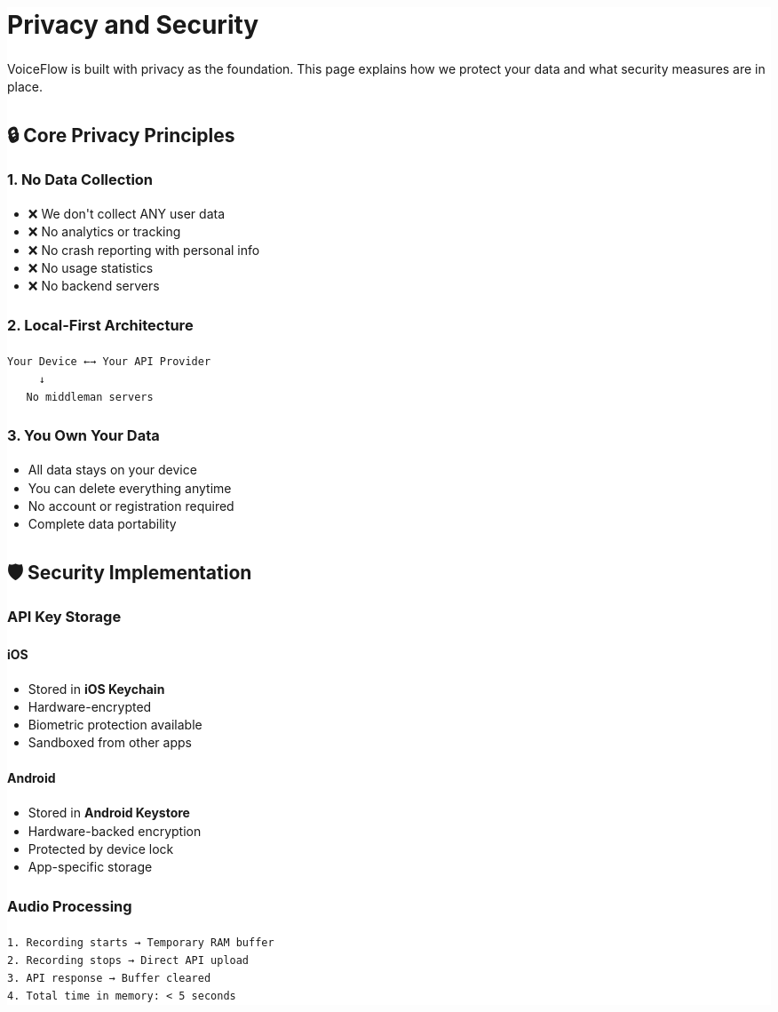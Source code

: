 # Privacy and Security

VoiceFlow is built with privacy as the foundation. This page explains how we protect your data and what security measures are in place.

## 🔒 Core Privacy Principles

### 1. **No Data Collection**

- ❌ We don't collect ANY user data
- ❌ No analytics or tracking
- ❌ No crash reporting with personal info
- ❌ No usage statistics
- ❌ No backend servers

### 2. **Local-First Architecture**

```
Your Device ←→ Your API Provider
     ↓
   No middleman servers
```

### 3. **You Own Your Data**

- All data stays on your device
- You can delete everything anytime
- No account or registration required
- Complete data portability

## 🛡️ Security Implementation

### API Key Storage

#### iOS

- Stored in **iOS Keychain**
- Hardware-encrypted
- Biometric protection available
- Sandboxed from other apps

#### Android

- Stored in **Android Keystore**
- Hardware-backed encryption
- Protected by device lock
- App-specific storage

### Audio Processing

```
1. Recording starts → Temporary RAM buffer
2. Recording stops → Direct API upload
3. API response → Buffer cleared
4. Total time in memory: < 5 seconds
```
